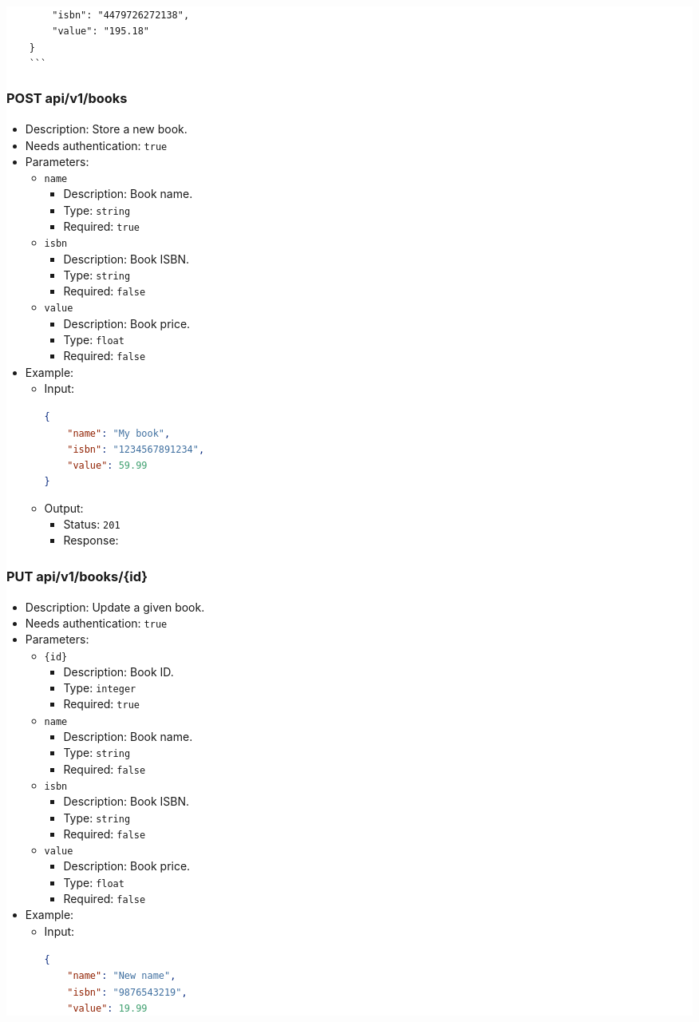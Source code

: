             "isbn": "4479726272138",
            "value": "195.18"
        }
        ```

### POST api/v1/books
- Description: Store a new book.
- Needs authentication: `true`
- Parameters:
    - `name`
        - Description: Book name.
        - Type: `string`
        - Required: `true`
    - `isbn`
        - Description: Book ISBN.
        - Type: `string`
        - Required: `false`
    - `value`
        - Description: Book price.
        - Type: `float`
        - Required: `false`
- Example:
    - Input:
        ```json
        {
            "name": "My book",
            "isbn": "1234567891234",
            "value": 59.99
        }
        ```
    - Output:
        - Status: `201`
        - Response:
        ```
        ```

### PUT api/v1/books/{id}
- Description: Update a given book.
- Needs authentication: `true`
- Parameters:
    - `{id}`
        - Description: Book ID.
        - Type: `integer`
        - Required: `true`
    - `name`
        - Description: Book name.
        - Type: `string`
        - Required: `false`
    - `isbn`
        - Description: Book ISBN.
        - Type: `string`
        - Required: `false`
    - `value`
        - Description: Book price.
        - Type: `float`
        - Required: `false`
- Example:
    - Input:
        ```json
        {
            "name": "New name",
            "isbn": "9876543219",
            "value": 19.99